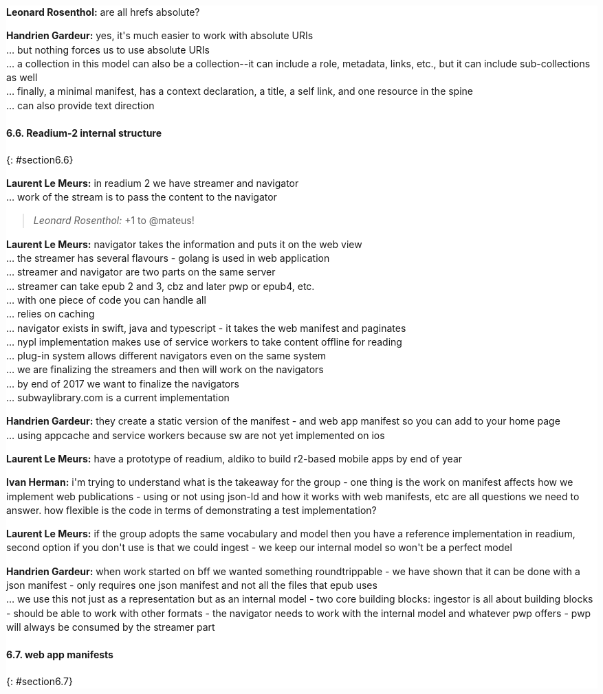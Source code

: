 **Leonard Rosenthol:** are all hrefs absolute?  

**Handrien Gardeur:** yes, it's much easier to work with absolute URIs  
… but nothing forces us to use absolute URIs  
… a collection in this model can also be a collection--it can include a role, metadata, links, etc., but it can include sub-collections as well  
… finally, a minimal manifest, has a context declaration, a title, a self link, and one resource in the spine  
… can also provide text direction  

#### 6.6. Readium-2 internal structure
{: #section6.6}

**Laurent Le Meurs:** in readium 2 we have streamer and navigator  
… work of the stream is to pass the content to the navigator  

> *Leonard Rosenthol:* +1 to @mateus!

**Laurent Le Meurs:** navigator takes the information and puts it on the web view  
… the streamer has several flavours - golang is used in web application  
… streamer and navigator are two parts on the same server  
… streamer can take epub 2 and 3, cbz and later pwp or epub4, etc.  
… with one piece of code you can handle all  
… relies on caching  
… navigator exists in swift, java and typescript - it takes the web manifest and paginates  
… nypl implementation makes use of service workers to take content offline for reading  
… plug-in system allows different navigators even on the same system  
… we are finalizing the streamers and then will work on the navigators  
… by end of 2017 we want to finalize the navigators  
… subwaylibrary.com is a current implementation  

**Handrien Gardeur:** they create a static version of the manifest - and web app manifest so you can add to your home page  
… using appcache and service workers because sw are not yet implemented on ios  

**Laurent Le Meurs:** have a prototype of readium, aldiko to build r2-based mobile apps by end of year  

**Ivan Herman:** i'm trying to understand what is the takeaway for the group - one thing is the work on manifest affects how we implement web publications - using or not using json-ld and how it works with web manifests, etc are all questions we need to answer. how flexible is the code in terms of demonstrating a test implementation?  

**Laurent Le Meurs:** if the group adopts the same vocabulary and model then you have a reference implementation in readium, second option if you don't use is that we could ingest - we keep our internal model so won't be a perfect model  

**Handrien Gardeur:** when work started on bff we wanted something roundtrippable - we have shown that it can be done with a json manifest - only requires one json manifest and not all the files that epub uses  
… we use this not just as a representation but as an internal model - two core building blocks: ingestor is all about building blocks - should be able to work with other formats - the navigator needs to work with the internal model and whatever pwp offers - pwp will always be consumed by the streamer part  

#### 6.7. web app manifests
{: #section6.7}
